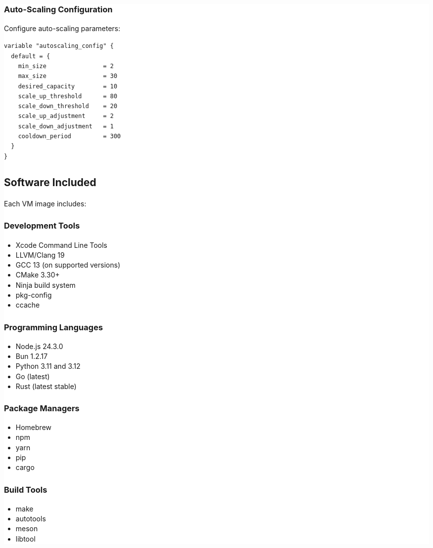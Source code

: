 ### Auto-Scaling Configuration

Configure auto-scaling parameters:

```hcl
variable "autoscaling_config" {
  default = {
    min_size                = 2
    max_size                = 30
    desired_capacity        = 10
    scale_up_threshold      = 80
    scale_down_threshold    = 20
    scale_up_adjustment     = 2
    scale_down_adjustment   = 1
    cooldown_period         = 300
  }
}
```

## Software Included

Each VM image includes:

### Development Tools
- Xcode Command Line Tools
- LLVM/Clang 19
- GCC 13 (on supported versions)
- CMake 3.30+
- Ninja build system
- pkg-config
- ccache

### Programming Languages
- Node.js 24.3.0
- Bun 1.2.17
- Python 3.11 and 3.12
- Go (latest)
- Rust (latest stable)

### Package Managers
- Homebrew
- npm
- yarn
- pip
- cargo

### Build Tools
- make
- autotools
- meson
- libtool
